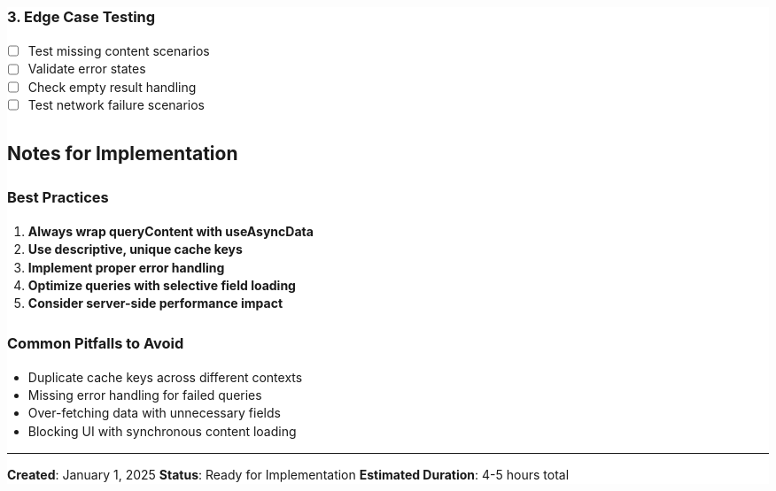 ### 3. Edge Case Testing
- [ ] Test missing content scenarios
- [ ] Validate error states
- [ ] Check empty result handling
- [ ] Test network failure scenarios

## Notes for Implementation

### Best Practices
1. **Always wrap queryContent with useAsyncData**
2. **Use descriptive, unique cache keys**
3. **Implement proper error handling**
4. **Optimize queries with selective field loading**
5. **Consider server-side performance impact**

### Common Pitfalls to Avoid
- Duplicate cache keys across different contexts
- Missing error handling for failed queries
- Over-fetching data with unnecessary fields
- Blocking UI with synchronous content loading

---

**Created**: January 1, 2025
**Status**: Ready for Implementation
**Estimated Duration**: 4-5 hours total
